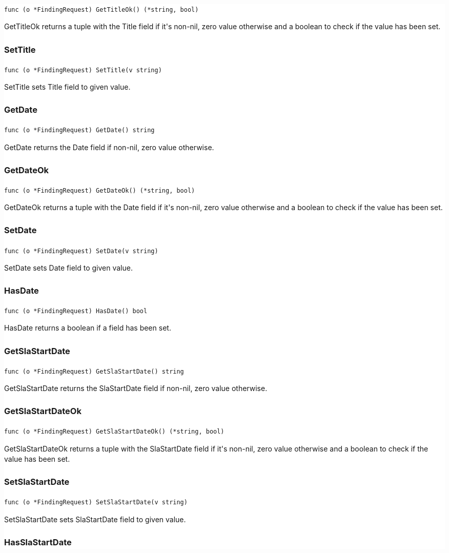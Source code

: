 `func (o *FindingRequest) GetTitleOk() (*string, bool)`

GetTitleOk returns a tuple with the Title field if it's non-nil, zero value otherwise
and a boolean to check if the value has been set.

### SetTitle

`func (o *FindingRequest) SetTitle(v string)`

SetTitle sets Title field to given value.


### GetDate

`func (o *FindingRequest) GetDate() string`

GetDate returns the Date field if non-nil, zero value otherwise.

### GetDateOk

`func (o *FindingRequest) GetDateOk() (*string, bool)`

GetDateOk returns a tuple with the Date field if it's non-nil, zero value otherwise
and a boolean to check if the value has been set.

### SetDate

`func (o *FindingRequest) SetDate(v string)`

SetDate sets Date field to given value.

### HasDate

`func (o *FindingRequest) HasDate() bool`

HasDate returns a boolean if a field has been set.

### GetSlaStartDate

`func (o *FindingRequest) GetSlaStartDate() string`

GetSlaStartDate returns the SlaStartDate field if non-nil, zero value otherwise.

### GetSlaStartDateOk

`func (o *FindingRequest) GetSlaStartDateOk() (*string, bool)`

GetSlaStartDateOk returns a tuple with the SlaStartDate field if it's non-nil, zero value otherwise
and a boolean to check if the value has been set.

### SetSlaStartDate

`func (o *FindingRequest) SetSlaStartDate(v string)`

SetSlaStartDate sets SlaStartDate field to given value.

### HasSlaStartDate
